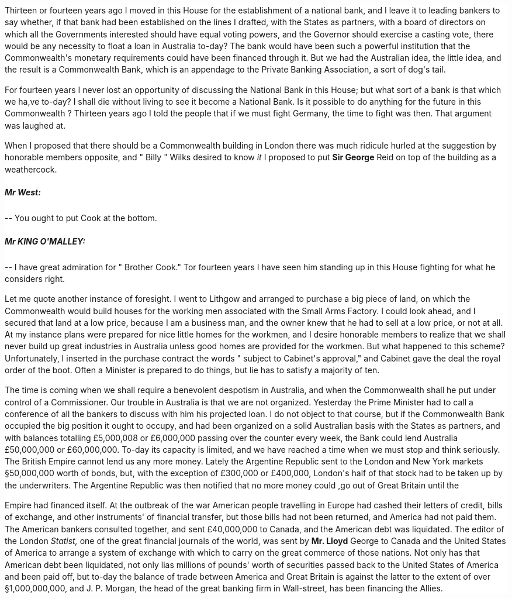 Thirteen or fourteen years ago I moved in this House for the establishment of a national bank, and I leave it to leading bankers to say whether, if that bank had been established on the lines I drafted, with the States as partners, with a board of directors on which all the Governments interested should have equal voting powers, and the Governor should exercise a casting vote, there would be any necessity to float a loan in Australia to-day? The bank would have been such a powerful institution that the Commonwealth's monetary requirements could have been financed through it. But we had the Australian idea, the little idea, and the result is a Commonwealth Bank, which is an appendage to the Private Banking Association, a sort of dog's tail. 

For fourteen years I never lost an opportunity of discussing the National Bank in this House; but what sort of a bank is that which we ha,ve to-day? I shall die without living to see it become a National Bank. Is it possible to do anything for the future in this Commonwealth ? Thirteen years ago I told the people that if we must fight Germany, the time to fight was then. That argument was laughed at. 

When I proposed that there should be a Commonwealth building in London there was much ridicule hurled at the suggestion by honorable members opposite, and " Billy " Wilks desired to know  *it*  I proposed to put  **Sir George**  Reid on top of the building as a weathercock. 

##### Mr West:

-- You ought to put Cook at the bottom. 

##### Mr KING O'MALLEY:

-- I have great admiration for " Brother Cook." Tor fourteen years I have seen him standing up in this House fighting for what he considers right. 

Let me quote another instance of foresight. I went to Lithgow and arranged to purchase a big piece of land, on which the Commonwealth would build houses for the working men associated with the Small Arms Factory. I could look ahead, and I secured that land at a low price, because I am a business man, and the owner knew that he had to sell at a low price, or not at all. At my instance plans were prepared for nice little homes for the workmen, and I desire honorable members to realize that we shall never build up great industries in Australia unless good homes are provided for the workmen. But what happened to this scheme? Unfortunately, I inserted in the purchase contract the words " subject to Cabinet's approval," and Cabinet gave the deal the royal order of the boot. Often a Minister is prepared to do things, but lie has to satisfy a majority of ten. 

The time is coming when we shall require a benevolent despotism in Australia, and when the Commonwealth shall he put under control of a Commissioner. Our trouble in Australia is that we are not organized. Yesterday the Prime Minister had to call a conference of all the bankers to discuss with him his projected loan. I do not object to that course, but if the Commonwealth Bank occupied the big position it ought to occupy, and had been organized on a solid Australian basis with the States as partners, and with balances totalling £5,000,008 or £6,000,000 passing over the counter every week, the Bank could lend Australia £50,000,000 or £60,000,000. To-day its capacity is limited, and we have reached a time when we must stop and think seriously. The British Empire cannot lend us  any  more money. Lately the Argentine Republic sent to the London and New York markets §50,000,000 worth of bonds, but, with the exception of £300,000 or £400,000, London's half of that stock had to be taken up by the underwriters. The Argentine Republic was then notified that no more money could ,go out of Great Britain until the 

Empire had financed itself. At the outbreak of the war American people travelling in Europe had cashed their letters of credit, bills of exchange, and other instruments' of financial transfer, but those bills had not been returned, and America had not paid them. The American bankers consulted together, and sent £40,000,000 to Canada, and the American debt was liquidated. The editor of the London  *Statist,*  one of the great financial journals of the world, was sent by  **Mr. Lloyd**  George to Canada and the United States of America to arrange a system of exchange with which to carry on the great commerce of those nations. Not only has that American debt been liquidated, not only lias millions of pounds' worth of securities passed back to the United States of America and been paid off, but to-day the balance of trade between America and Great Britain is against the latter to the extent of over §1,000,000,000, and J. P. Morgan, the head of the great banking firm in Wall-street, has been financing the Allies. 
